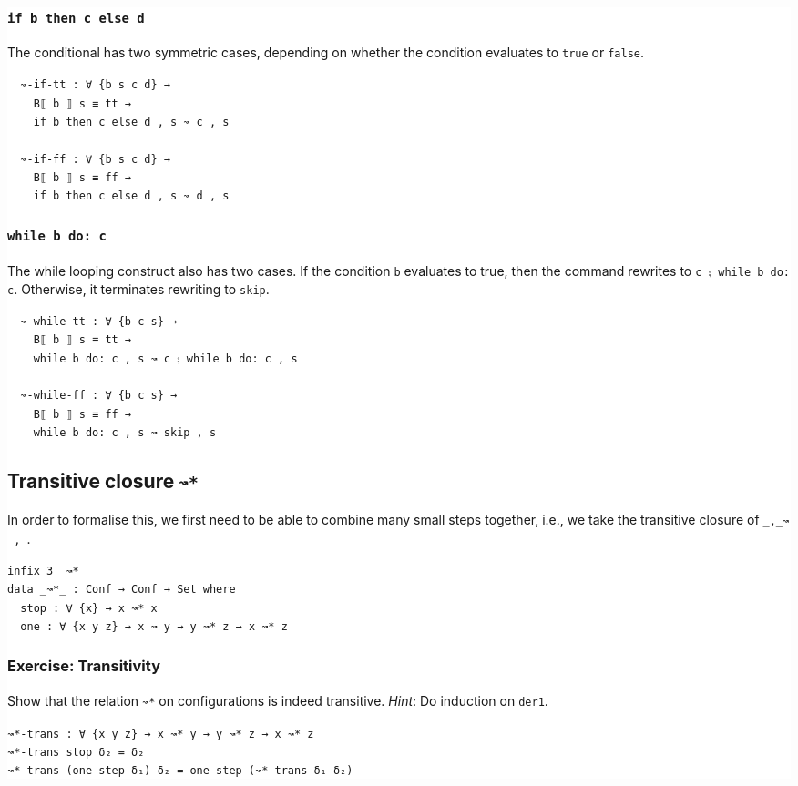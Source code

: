 ### `if b then c else d`

The conditional has two symmetric cases,
depending on whether the condition evaluates to `true` or `false`.

```
  ↝-if-tt : ∀ {b s c d} →
    B⟦ b ⟧ s ≡ tt →
    if b then c else d , s ↝ c , s
    
  ↝-if-ff : ∀ {b s c d} →
    B⟦ b ⟧ s ≡ ff →
    if b then c else d , s ↝ d , s
```

### `while b do: c`

The while looping construct also has two cases.
If the condition `b` evaluates to true,
then the command rewrites to `c ⨟ while b do: c`.
Otherwise, it terminates rewriting to `skip`.

```
  ↝-while-tt : ∀ {b c s} →
    B⟦ b ⟧ s ≡ tt →
    while b do: c , s ↝ c ⨟ while b do: c , s
    
  ↝-while-ff : ∀ {b c s} →
    B⟦ b ⟧ s ≡ ff →
    while b do: c , s ↝ skip , s
```

## Transitive closure `↝*`

In order to formalise this, we first need to be able to combine many small steps together, i.e., we take the transitive closure of `_,_↝_,_`.

```
infix 3 _↝*_
data _↝*_ : Conf → Conf → Set where
  stop : ∀ {x} → x ↝* x
  one : ∀ {x y z} → x ↝ y → y ↝* z → x ↝* z
```

### **Exercise**: Transitivity

Show that the relation `↝*` on configurations is indeed transitive.
*Hint*: Do induction on `der1`.

```
↝*-trans : ∀ {x y z} → x ↝* y → y ↝* z → x ↝* z
↝*-trans stop δ₂ = δ₂
↝*-trans (one step δ₁) δ₂ = one step (↝*-trans δ₁ δ₂)
```
